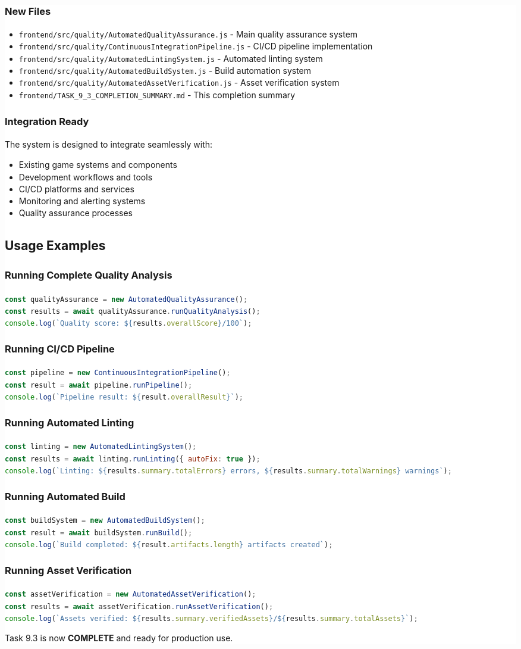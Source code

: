 ### New Files
- `frontend/src/quality/AutomatedQualityAssurance.js` - Main quality assurance system
- `frontend/src/quality/ContinuousIntegrationPipeline.js` - CI/CD pipeline implementation
- `frontend/src/quality/AutomatedLintingSystem.js` - Automated linting system
- `frontend/src/quality/AutomatedBuildSystem.js` - Build automation system
- `frontend/src/quality/AutomatedAssetVerification.js` - Asset verification system
- `frontend/TASK_9_3_COMPLETION_SUMMARY.md` - This completion summary

### Integration Ready
The system is designed to integrate seamlessly with:
- Existing game systems and components
- Development workflows and tools
- CI/CD platforms and services
- Monitoring and alerting systems
- Quality assurance processes

## Usage Examples

### Running Complete Quality Analysis
```javascript
const qualityAssurance = new AutomatedQualityAssurance();
const results = await qualityAssurance.runQualityAnalysis();
console.log(`Quality score: ${results.overallScore}/100`);
```

### Running CI/CD Pipeline
```javascript
const pipeline = new ContinuousIntegrationPipeline();
const result = await pipeline.runPipeline();
console.log(`Pipeline result: ${result.overallResult}`);
```

### Running Automated Linting
```javascript
const linting = new AutomatedLintingSystem();
const results = await linting.runLinting({ autoFix: true });
console.log(`Linting: ${results.summary.totalErrors} errors, ${results.summary.totalWarnings} warnings`);
```

### Running Automated Build
```javascript
const buildSystem = new AutomatedBuildSystem();
const result = await buildSystem.runBuild();
console.log(`Build completed: ${result.artifacts.length} artifacts created`);
```

### Running Asset Verification
```javascript
const assetVerification = new AutomatedAssetVerification();
const results = await assetVerification.runAssetVerification();
console.log(`Assets verified: ${results.summary.verifiedAssets}/${results.summary.totalAssets}`);
```

Task 9.3 is now **COMPLETE** and ready for production use.
